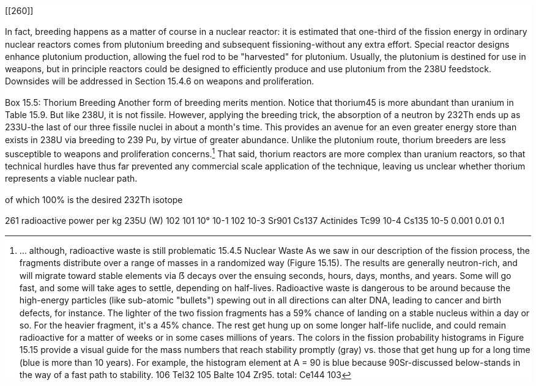 [^44]: .e.g., for weapons

[[260]]

In fact, breeding happens as a matter of course in a nuclear reactor: it is estimated that one-third of the fission energy in ordinary nuclear reactors comes from plutonium breeding and subsequent fissioning-without any extra effort. Special reactor designs enhance plutonium production, allowing the fuel rod to be "harvested" for plutonium. Usually, the plutonium is destined for use in weapons, but in principle reactors could be designed to efficiently produce and use plutonium from the 238U feedstock. Downsides will be addressed in Section 15.4.6 on weapons and proliferation.

Box 15.5: Thorium Breeding
Another form of breeding merits mention. Notice that thorium45 is more abundant than uranium in Table 15.9. But like 238U, it is not fissile. However, applying the breeding trick, the absorption of a neutron by 232Th ends up as 233U-the last of our three fissile nuclei in about a month's time. This provides an avenue for an even greater energy store than exists in 238U via breeding to 239 Pu, by virtue of greater abundance. Unlike the plutonium route, thorium breeders are less susceptible to weapons and proliferation concerns.[^46] That said, thorium reactors are more complex than uranium reactors, so that technical hurdles have thus far prevented any commercial scale application of the technique, leaving us unclear whether thorium represents a viable nuclear path.

[^45]:
of which 100% is the desired 232Th
isotope

[^46]: ... although, radioactive waste is still problematic
15.4.5 Nuclear Waste
As we saw in our description of the fission process, the fragments distribute over a range of masses in a randomized way (Figure 15.15). The results are generally neutron-rich, and will migrate toward stable elements via ẞ decays over the ensuing seconds, hours, days, months, and years. Some will go fast, and some will take ages to settle, depending on half-lives. Radioactive waste is dangerous to be around because the high-energy particles (like sub-atomic "bullets") spewing out in all directions can alter DNA, leading to cancer and birth defects, for instance.
The lighter of the two fission fragments has a 59% chance of landing on a stable nucleus within a day or so. For the heavier fragment, it's a 45% chance. The rest get hung up on some longer half-life nuclide, and could remain radioactive for a matter of weeks or in some cases millions of years. The colors in the fission probability histograms in Figure 15.15 provide a visual guide for the mass numbers that reach stability promptly (gray) vs. those that get hung up for a long time (blue is more than 10 years). For example, the histogram element at A = 90 is blue because 90Sr-discussed below-stands in the way of a fast path to stability.
106
Tel32
105
Balte
104
Zr95.
total:
Ce144
103

261
radioactive power per kg 235U (W)
102
101
10°
10-1
102
10-3
Sr901
Cs137
Actinides
Tc99
10-4
Cs135
10-5
0.001
0.01
0.1

[^1]: ... which defines the size of the atom
[^2]: ... a name describing either protons or neutrons: any nuclear constituent
[^3]: One might say this is what defines the carbon atom.
[^8]: Nuclides are unstable if a lower energy (more stable) configuration is within easy reach, better balancing desire for N = Z against the cost of proton repulsion.
[^9]: ... in units of seconds, minutes, hours, days, or years
[^33]: Each missing neutron deprives us of more than the standard ~8 MeV per nu- cleon, as neutrons have no penalty for repul- sive electric charge. The 8 MeV per nucleon is an average over protons and neutrons.
[^34]: ... always this direction, so that gravity does the pulling rather then relying on some other drive force
[^35]: From this, we glean that reactors aver- age roughly 1 GW each.
[102]: Union of Concerned Scientists (2015), The Cost of Nuclear Power
[^36]: Recall, for context, that solar is not among the cheaper energy resources. Like so- lar, nuclear power is dominated by up-front costs, rather than fuel cost.
[^37]: A trace amount, 0.0055%, is in 234U.
[^38]: Iron has Z = 26; stars tend not to pro- duce elements beyond zinc (Z 30) by fusion.
[^39]: This follows almost the exact same logic and process as carbon-14 radioactive dating, but using much longer half life nuclei to date Earth's building blocks!
[103]: (2020), List of Countries by Uranium Reserves
[^40]: Uranium bombs need at least 20% concentration, but typically aim for 85% to be considered weapons grade.
[^42]: Depleted uranium is defined as contain- ing 0.3% or less in the form of 235U, which is not a huge reduction from the 0.72% start- ing point.
[^47]: Breeder reactors can "burn" the ac- tinides, reducing some of the long-term waste threat, but will unavoidably still be left with all the radioactive fission products.
[^48]: For plutonium, this process is fouled by the presence of 240 Pu, forcing a different approach in which a sphere below critical mass is imploded to create high density.
[^49]: Never stack lumps of fissile material together on a shelf, or a nasty surprise may be in store.
[^51]: ... called a "dirty bomb"
[^52]: Note that cooling towers often have a plume of water vapor above them, but this is the result of evaporative cooling, and not exhaust in the usual sense.
[^53]: We are unavoidably exposed to radia- tion in our daily lives from air, water, food, Earth, and the cosmos.
[^54]: ... within 10 minutes of the earthquake
[68]: (2020), Life Cycle GHG Emissions
[104]: Pew Research (2015), "Elaborating on the Views of AAAS Scientists, Issue by Issue"
[^56]: ... a clear, but not overwhelming, result
[^57]: We might also acknowledge an intrinsic psychological appeal for complex topics that have been mastered: a sort of pride in the privileged comprehension that might transfer to warm feelings for the subject.
[^58]: The calculation is that 0.0287 a.m.u. cor- responds to Am = 4.8 x 10-29 kg, or E Amc2 4.2 x 10-12 J (26.7 MeV). We con- vert the Joules to kcal by dividing by 4,184, and then divide by the input mass in grams (4.03 a.m.u. times 1.6605 x 10-24 g/a.m.u.) to get 153 kcal/g. Starting with two deu- terium nuclei reduces energy yield a bit to to 137 kcal/g, and for deuterium-tritium reactions it's down to 81 million kcal/g.
[^59]: For temperatures this high, it does not matter whether we specify Kelvin or Cel- sius, as the 273 degree difference is nothing compared to a billion degrees. The scales are therefore essentially identical here.
[^60]: This is no accident: if the center were too
[^61]: If only the UCSD mascot were named after this triton...
[^62]: ... allowing beta decays to change pro- tons to neutrons in the process
[^63]: Plasma is a hot ionized gas where elec- trons are stripped off the nuclei. The sun qualifies as a plasma.
[^65]: Should we be proud if we succeed, or embarrassed at the lengths we had to go to?
[^66]: See the Chart of the Nuclides abun- dance information in Figure 15.4.
[^67]: ... one 1H, one 2H and one oxygen
[^68]: Ocean water is far easier to access than underground oil deposits, after all.
[^69]: Most lithium is used in batteries; the R/P ratio in this case is 500 years.
[^70]: ...only 8% of current annual produc- tion
[^71]: Otherwise, we're still looking at the 500 year R/P ratio.
[^73]: ... thus 3 GW thermal, given typical heat engine efficiency
[^75]: Transmutation of the nuclei in the ma- terial will create radioactivity.